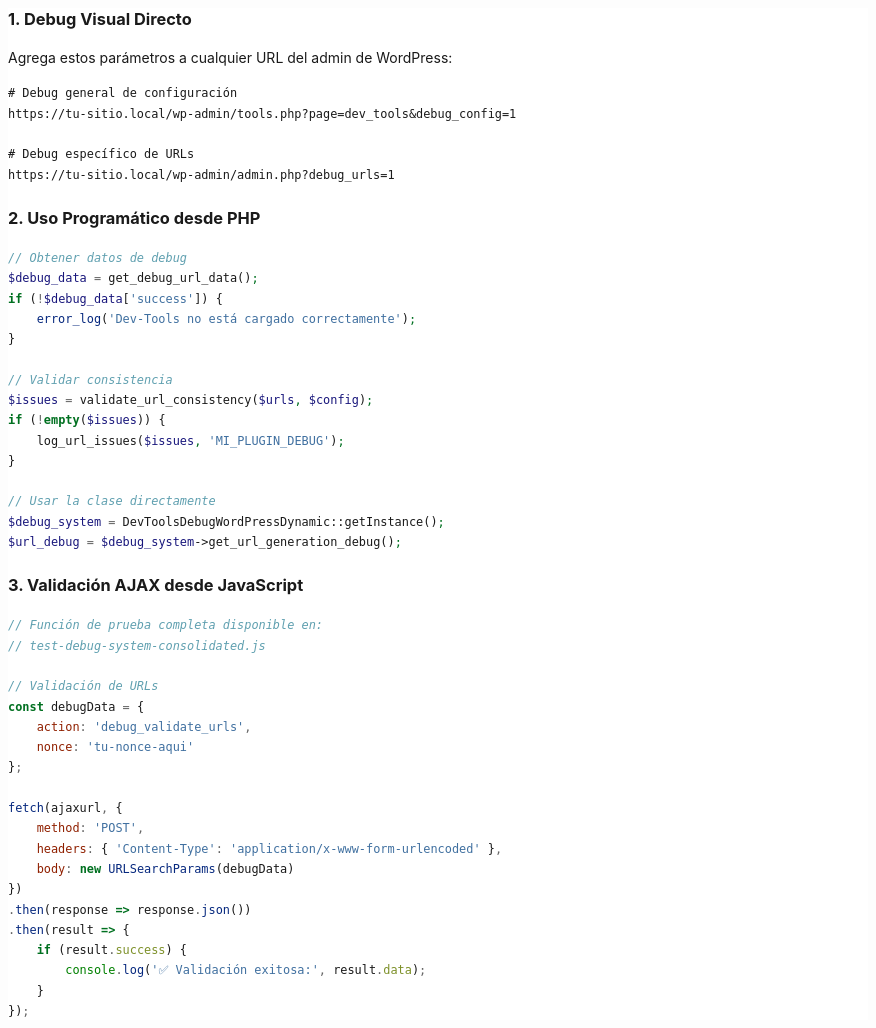 ### 1. Debug Visual Directo

Agrega estos parámetros a cualquier URL del admin de WordPress:

```
# Debug general de configuración
https://tu-sitio.local/wp-admin/tools.php?page=dev_tools&debug_config=1

# Debug específico de URLs
https://tu-sitio.local/wp-admin/admin.php?debug_urls=1
```

### 2. Uso Programático desde PHP

```php
// Obtener datos de debug
$debug_data = get_debug_url_data();
if (!$debug_data['success']) {
    error_log('Dev-Tools no está cargado correctamente');
}

// Validar consistencia
$issues = validate_url_consistency($urls, $config);
if (!empty($issues)) {
    log_url_issues($issues, 'MI_PLUGIN_DEBUG');
}

// Usar la clase directamente
$debug_system = DevToolsDebugWordPressDynamic::getInstance();
$url_debug = $debug_system->get_url_generation_debug();
```

### 3. Validación AJAX desde JavaScript

```javascript
// Función de prueba completa disponible en:
// test-debug-system-consolidated.js

// Validación de URLs
const debugData = {
    action: 'debug_validate_urls',
    nonce: 'tu-nonce-aqui'
};

fetch(ajaxurl, {
    method: 'POST',
    headers: { 'Content-Type': 'application/x-www-form-urlencoded' },
    body: new URLSearchParams(debugData)
})
.then(response => response.json())
.then(result => {
    if (result.success) {
        console.log('✅ Validación exitosa:', result.data);
    }
});
```
